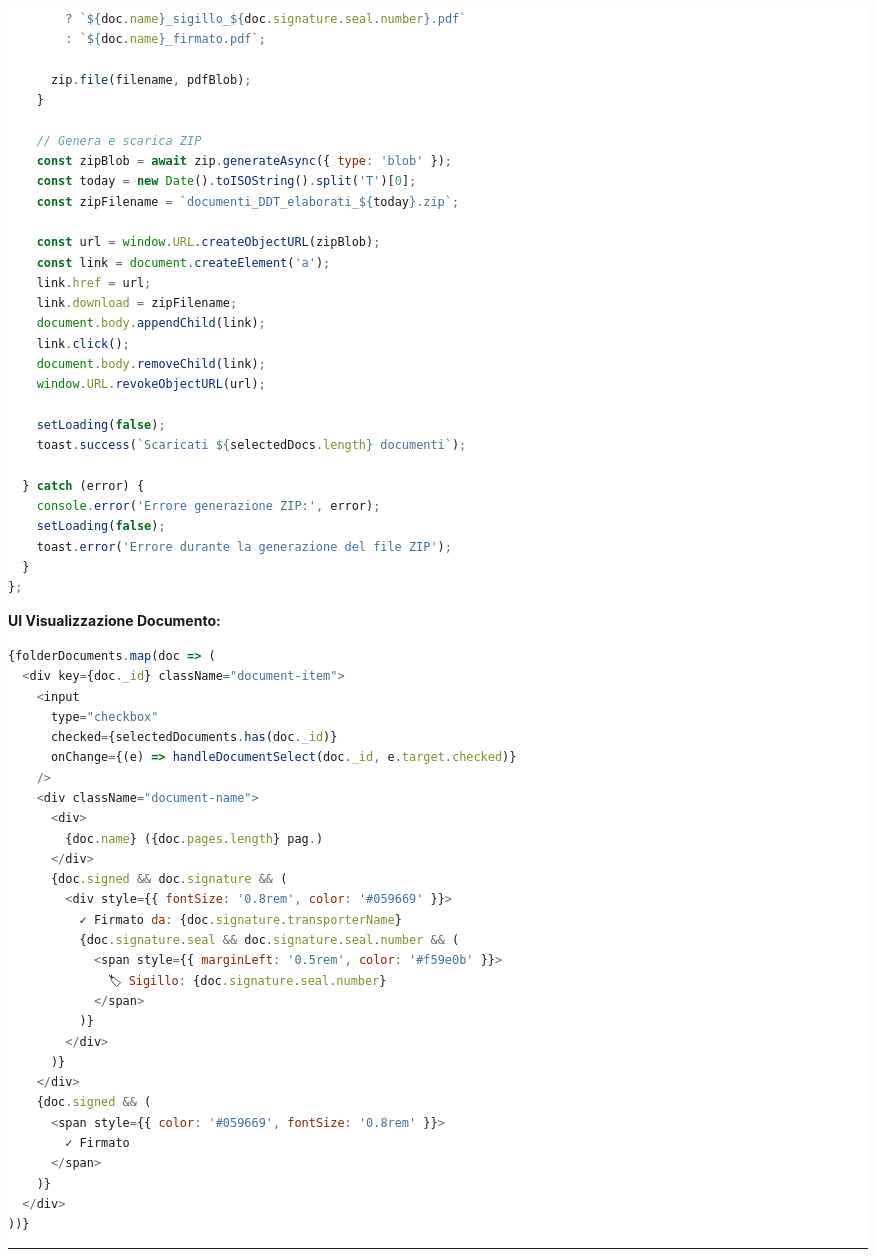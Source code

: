 ```javascript
        ? `${doc.name}_sigillo_${doc.signature.seal.number}.pdf`
        : `${doc.name}_firmato.pdf`;
      
      zip.file(filename, pdfBlob);
    }

    // Genera e scarica ZIP
    const zipBlob = await zip.generateAsync({ type: 'blob' });
    const today = new Date().toISOString().split('T')[0];
    const zipFilename = `documenti_DDT_elaborati_${today}.zip`;
    
    const url = window.URL.createObjectURL(zipBlob);
    const link = document.createElement('a');
    link.href = url;
    link.download = zipFilename;
    document.body.appendChild(link);
    link.click();
    document.body.removeChild(link);
    window.URL.revokeObjectURL(url);

    setLoading(false);
    toast.success(`Scaricati ${selectedDocs.length} documenti`);

  } catch (error) {
    console.error('Errore generazione ZIP:', error);
    setLoading(false);
    toast.error('Errore durante la generazione del file ZIP');
  }
};
```

**UI Visualizzazione Documento:**
```javascript
{folderDocuments.map(doc => (
  <div key={doc._id} className="document-item">
    <input
      type="checkbox"
      checked={selectedDocuments.has(doc._id)}
      onChange={(e) => handleDocumentSelect(doc._id, e.target.checked)}
    />
    <div className="document-name">
      <div>
        {doc.name} ({doc.pages.length} pag.)
      </div>
      {doc.signed && doc.signature && (
        <div style={{ fontSize: '0.8rem', color: '#059669' }}>
          ✓ Firmato da: {doc.signature.transporterName}
          {doc.signature.seal && doc.signature.seal.number && (
            <span style={{ marginLeft: '0.5rem', color: '#f59e0b' }}>
              🏷️ Sigillo: {doc.signature.seal.number}
            </span>
          )}
        </div>
      )}
    </div>
    {doc.signed && (
      <span style={{ color: '#059669', fontSize: '0.8rem' }}>
        ✓ Firmato
      </span>
    )}
  </div>
))}
```

---